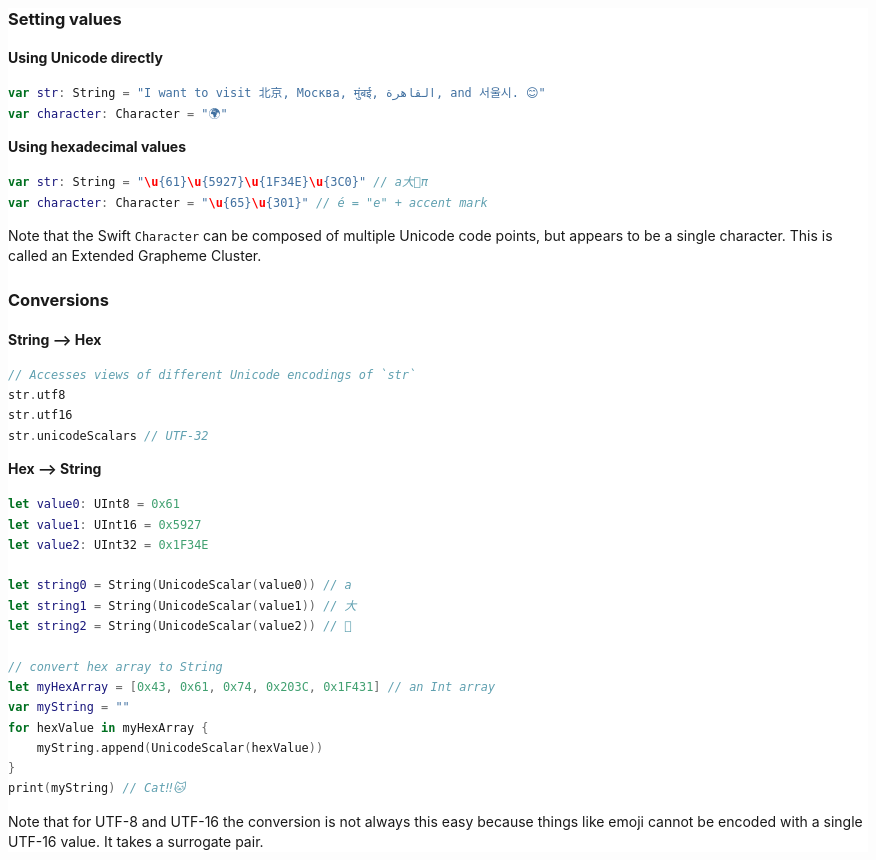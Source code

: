 
### Setting values

**Using Unicode directly**

```swift
var str: String = "I want to visit 北京, Москва, मुंबई, القاهرة, and 서울시. 😊"
var character: Character = "🌍"

```

**Using hexadecimal values**

```swift
var str: String = "\u{61}\u{5927}\u{1F34E}\u{3C0}" // a大🍎π
var character: Character = "\u{65}\u{301}" // é = "e" + accent mark

```

Note that the Swift `Character` can be composed of multiple Unicode code points, but appears to be a single character. This is called an Extended Grapheme Cluster.

### Conversions

**String --> Hex**

```swift
// Accesses views of different Unicode encodings of `str`
str.utf8
str.utf16
str.unicodeScalars // UTF-32

```

**Hex --> String**

```swift
let value0: UInt8 = 0x61
let value1: UInt16 = 0x5927
let value2: UInt32 = 0x1F34E

let string0 = String(UnicodeScalar(value0)) // a
let string1 = String(UnicodeScalar(value1)) // 大
let string2 = String(UnicodeScalar(value2)) // 🍎

// convert hex array to String
let myHexArray = [0x43, 0x61, 0x74, 0x203C, 0x1F431] // an Int array
var myString = ""
for hexValue in myHexArray {
    myString.append(UnicodeScalar(hexValue))
}
print(myString) // Cat‼🐱

```

Note that for UTF-8 and UTF-16 the conversion is not always this easy because things like emoji cannot be encoded with a single UTF-16 value. It takes a surrogate pair.
